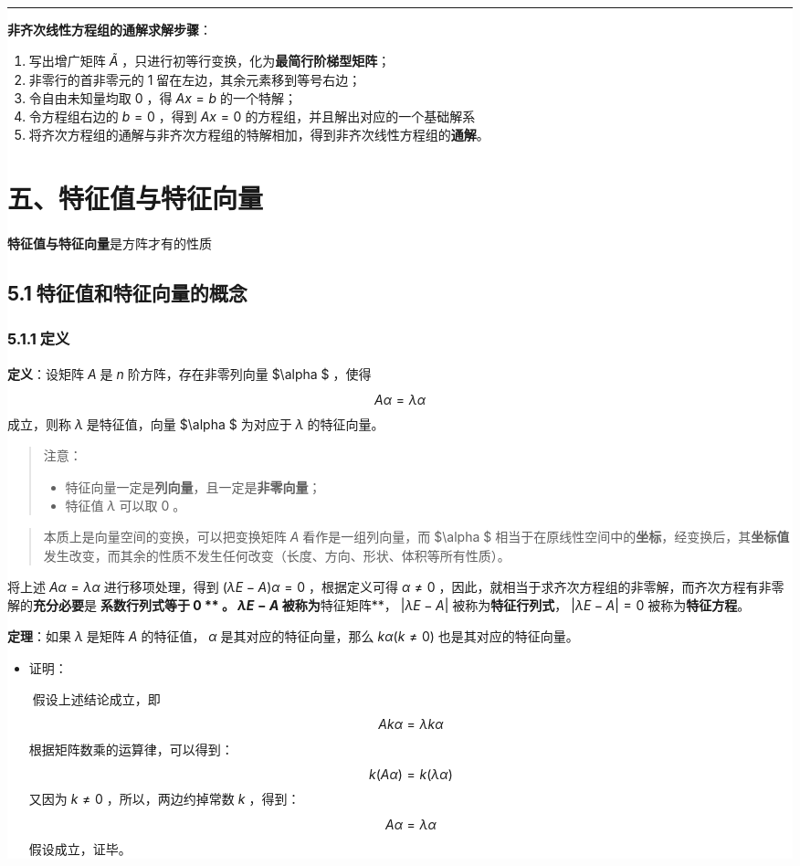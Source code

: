 

---



**非齐次线性方程组的通解求解步骤**：

1. 写出增广矩阵 $\widetilde{A}$ ，只进行初等行变换，化为**最简行阶梯型矩阵**；
2. 非零行的首非零元的 1 留在左边，其余元素移到等号右边；
3. 令自由未知量均取 0 ，得 $Ax=b$ 的一个特解；
4. 令方程组右边的 $b=0$ ，得到 $Ax=0$ 的方程组，并且解出对应的一个基础解系
5. 将齐次方程组的通解与非齐次方程组的特解相加，得到非齐次线性方程组的**通解**。





# 五、特征值与特征向量

**特征值与特征向量**是方阵才有的性质

## 5.1 特征值和特征向量的概念

### 5.1.1 定义

**定义**：设矩阵 $A$ 是 $n$ 阶方阵，存在非零列向量 $\alpha $ ，使得
$$
A\alpha =\lambda \alpha
$$
成立，则称 $\lambda$ 是特征值，向量 $\alpha $ 为对应于 $\lambda$ 的特征向量。

> 注意：
>
> - 特征向量一定是**列向量**，且一定是**非零向量**；
> - 特征值 $\lambda$ 可以取 0 。



> 本质上是向量空间的变换，可以把变换矩阵 $A$ 看作是一组列向量，而 $\alpha $ 相当于在原线性空间中的**坐标**，经变换后，其**坐标值**发生改变，而其余的性质不发生任何改变（长度、方向、形状、体积等所有性质）。



将上述 $A\alpha =\lambda \alpha$ 进行移项处理，得到 $(\lambda E-A)\alpha =0$ ，根据定义可得 $\alpha \ne 0$ ，因此，就相当于求齐次方程组的非零解，而齐次方程有非零解的**充分必要**是 **系数行列式等于 0 ** 。 $\lambda E-A$ 被称为**特征矩阵**， $|\lambda E-A|$ 被称为**特征行列式**， $|\lambda E-A|=0$ 被称为**特征方程**。



**定理**：如果 $\lambda$ 是矩阵 $A$ 的特征值， $\alpha$ 是其对应的特征向量，那么 $k\alpha(k\ne 0)$ 也是其对应的特征向量。

- 证明：

    ​    假设上述结论成立，即
    $$
    Ak\alpha =\lambda k\alpha
    $$
    ​    根据矩阵数乘的运算律，可以得到：
    $$
    k(A\alpha)=k(\lambda \alpha )
    $$
    ​    又因为 $k\ne 0$ ，所以，两边约掉常数 $k$ ，得到：
    $$
    A\alpha =\lambda \alpha
    $$
    ​    假设成立，证毕。

